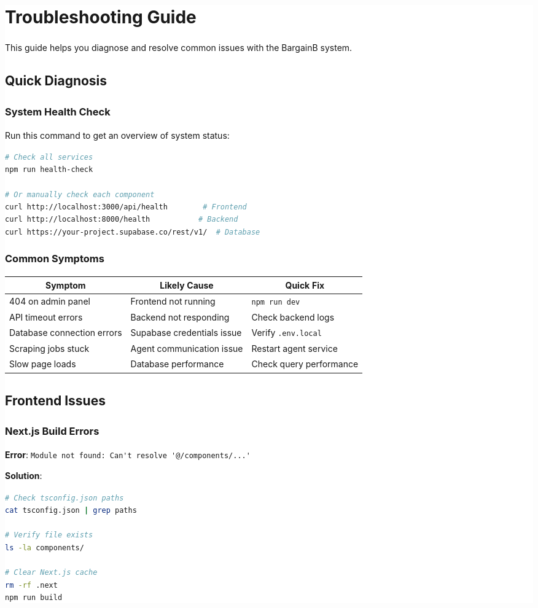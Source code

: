 # Troubleshooting Guide

This guide helps you diagnose and resolve common issues with the BargainB system.

## Quick Diagnosis

### System Health Check

Run this command to get an overview of system status:

```bash
# Check all services
npm run health-check

# Or manually check each component
curl http://localhost:3000/api/health        # Frontend
curl http://localhost:8000/health           # Backend
curl https://your-project.supabase.co/rest/v1/  # Database
```

### Common Symptoms

| Symptom | Likely Cause | Quick Fix |
|---------|-------------|-----------|
| 404 on admin panel | Frontend not running | `npm run dev` |
| API timeout errors | Backend not responding | Check backend logs |
| Database connection errors | Supabase credentials issue | Verify `.env.local` |
| Scraping jobs stuck | Agent communication issue | Restart agent service |
| Slow page loads | Database performance | Check query performance |

## Frontend Issues

### Next.js Build Errors

**Error**: `Module not found: Can't resolve '@/components/...'`

**Solution**:
```bash
# Check tsconfig.json paths
cat tsconfig.json | grep paths

# Verify file exists
ls -la components/

# Clear Next.js cache
rm -rf .next
npm run build
```
